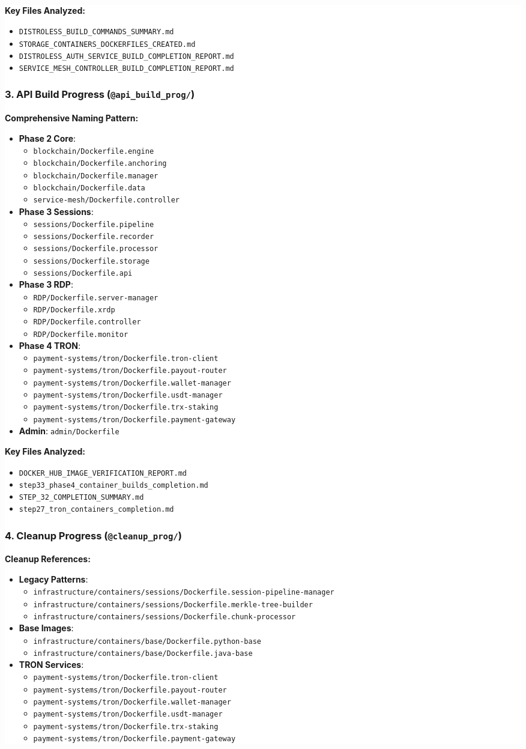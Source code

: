 
**Key Files Analyzed:**
- `DISTROLESS_BUILD_COMMANDS_SUMMARY.md`
- `STORAGE_CONTAINERS_DOCKERFILES_CREATED.md`
- `DISTROLESS_AUTH_SERVICE_BUILD_COMPLETION_REPORT.md`
- `SERVICE_MESH_CONTROLLER_BUILD_COMPLETION_REPORT.md`

### 3. API Build Progress (`@api_build_prog/`)

**Comprehensive Naming Pattern:**
- **Phase 2 Core**: 
  - `blockchain/Dockerfile.engine`
  - `blockchain/Dockerfile.anchoring`
  - `blockchain/Dockerfile.manager`
  - `blockchain/Dockerfile.data`
  - `service-mesh/Dockerfile.controller`
- **Phase 3 Sessions**: 
  - `sessions/Dockerfile.pipeline`
  - `sessions/Dockerfile.recorder`
  - `sessions/Dockerfile.processor`
  - `sessions/Dockerfile.storage`
  - `sessions/Dockerfile.api`
- **Phase 3 RDP**: 
  - `RDP/Dockerfile.server-manager`
  - `RDP/Dockerfile.xrdp`
  - `RDP/Dockerfile.controller`
  - `RDP/Dockerfile.monitor`
- **Phase 4 TRON**: 
  - `payment-systems/tron/Dockerfile.tron-client`
  - `payment-systems/tron/Dockerfile.payout-router`
  - `payment-systems/tron/Dockerfile.wallet-manager`
  - `payment-systems/tron/Dockerfile.usdt-manager`
  - `payment-systems/tron/Dockerfile.trx-staking`
  - `payment-systems/tron/Dockerfile.payment-gateway`
- **Admin**: `admin/Dockerfile`

**Key Files Analyzed:**
- `DOCKER_HUB_IMAGE_VERIFICATION_REPORT.md`
- `step33_phase4_container_builds_completion.md`
- `STEP_32_COMPLETION_SUMMARY.md`
- `step27_tron_containers_completion.md`

### 4. Cleanup Progress (`@cleanup_prog/`)

**Cleanup References:**
- **Legacy Patterns**: 
  - `infrastructure/containers/sessions/Dockerfile.session-pipeline-manager`
  - `infrastructure/containers/sessions/Dockerfile.merkle-tree-builder`
  - `infrastructure/containers/sessions/Dockerfile.chunk-processor`
- **Base Images**: 
  - `infrastructure/containers/base/Dockerfile.python-base`
  - `infrastructure/containers/base/Dockerfile.java-base`
- **TRON Services**: 
  - `payment-systems/tron/Dockerfile.tron-client`
  - `payment-systems/tron/Dockerfile.payout-router`
  - `payment-systems/tron/Dockerfile.wallet-manager`
  - `payment-systems/tron/Dockerfile.usdt-manager`
  - `payment-systems/tron/Dockerfile.trx-staking`
  - `payment-systems/tron/Dockerfile.payment-gateway`
